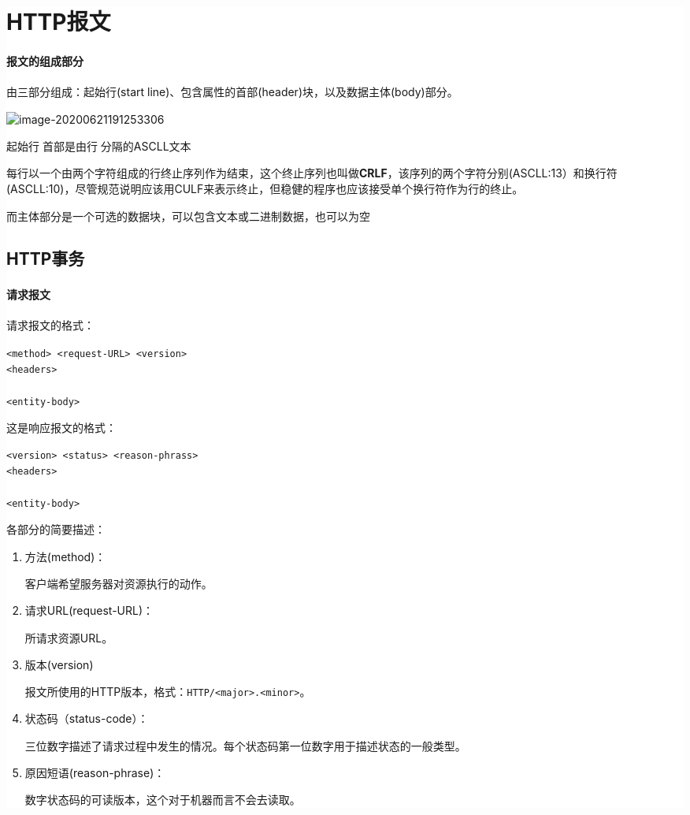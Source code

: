 # HTTP报文

#### 报文的组成部分

由三部分组成：起始行(start line)、包含属性的首部(header)块，以及数据主体(body)部分。

![image-20200621191253306](E:\homework\Markdown\HTTP\img\image-20200621191253306.png)

起始行 首部是由行 分隔的ASCLL文本

每行以一个由两个字符组成的行终止序列作为结束，这个终止序列也叫做**CRLF**，该序列的两个字符分别(ASCLL:13）和换行符(ASCLL:10)，尽管规范说明应该用CULF来表示终止，但稳健的程序也应该接受单个换行符作为行的终止。

而主体部分是一个可选的数据块，可以包含文本或二进制数据，也可以为空

## HTTP事务

#### 请求报文

请求报文的格式：

```
<method> <request-URL> <version>
<headers>

<entity-body>
```

这是响应报文的格式：

```
<version> <status> <reason-phrass>
<headers>

<entity-body>
```

各部分的简要描述：

1. 方法(method)：

   客户端希望服务器对资源执行的动作。

2. 请求URL(request-URL)：

   所请求资源URL。

3. 版本(version)

   报文所使用的HTTP版本，格式：`HTTP/<major>.<minor>`。

4. 状态码（status-code）：

   三位数字描述了请求过程中发生的情况。每个状态码第一位数字用于描述状态的一般类型。

5. 原因短语(reason-phrase)：

   数字状态码的可读版本，这个对于机器而言不会去读取。
